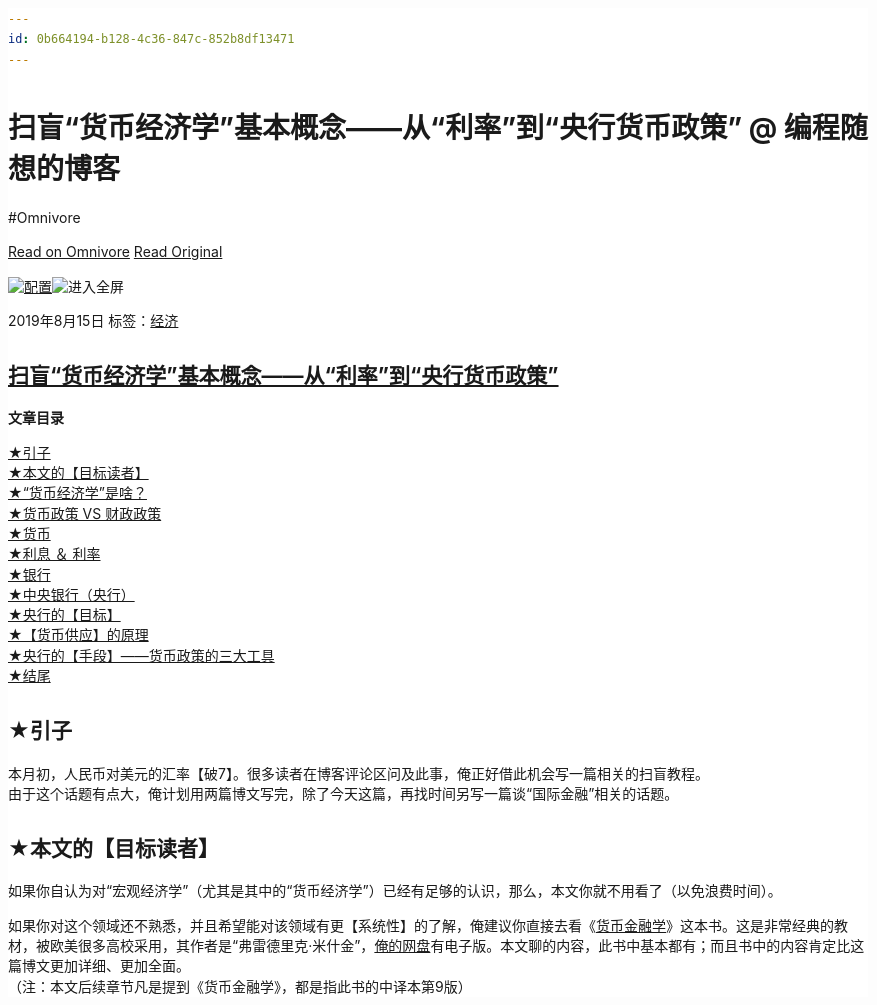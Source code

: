 ```yaml
---
id: 0b664194-b128-4c36-847c-852b8df13471
---
```


# 扫盲“货币经济学”基本概念——从“利率”到“央行货币政策” @ 编程随想的博客
#Omnivore

[Read on Omnivore](https://omnivore.app/me/-189defcc453)
[Read Original](https://program-think.blogspot.com/2019/08/Monetary-Economics.html)

[![配置](https://proxy-prod.omnivore-image-cache.app/0x0,stTcaeCMkfsdC7NEJdSXTbQBTo71sZK5E7AXMtqp1a7Q/https://lh5.googleusercontent.com/0x2IO713ZAWAhuqV2krwhjRydPOZgZ4Ura1l-5ghT9g9KpQ85qboSCNuo11J0xLI8QXb5NYVeqbtq7bWMewyChtuF-SsQzdi77lJwHUucsP-VGtahC3dbP8IfrexanTYs-8gioX-xLQ)](https://program-think.blogspot.com/p/options.html#article "界面配置")![进入全屏](https://proxy-prod.omnivore-image-cache.app/0x0,sJW66IbC0e3uZ5hOchAn4EF8_V-_M6hV7-FgivWjay7Q/https://lh4.googleusercontent.com/-xvmbNnFdxWU/VDx_uEPOw1I/AAAAAAAAA_s/-zd0eweSahg/maximize_32x32.png) 

2019年8月15日 标签：[经济](https://program-think.blogspot.com/search/label/%E7%BB%8F%E6%B5%8E) 

## [扫盲“货币经济学”基本概念——从“利率”到“央行货币政策”](https://program-think.blogspot.com/2019/08/Monetary-Economics.html) 

**文章目录**

[★引子](#head-1)  
[★本文的【目标读者】](#head-2)  
[★“货币经济学”是啥？](#head-3)  
[★货币政策 VS 财政政策](#head-4)  
[★货币](#head-5)  
[★利息 ＆ 利率](#head-6)  
[★银行](#head-7)  
[★中央银行（央行）](#head-8)  
[★央行的【目标】](#head-9)  
[★【货币供应】的原理](#head-10)  
[★央行的【手段】——货币政策的三大工具](#head-11)  
[★结尾](#head-12)  

## ★引子

 本月初，人民币对美元的汇率【破7】。很多读者在博客评论区问及此事，俺正好借此机会写一篇相关的扫盲教程。  
 由于这个话题有点大，俺计划用两篇博文写完，除了今天这篇，再找时间另写一篇谈“国际金融”相关的话题。  

## ★本文的【目标读者】

 如果你自认为对“宏观经济学”（尤其是其中的“货币经济学”）已经有足够的认识，那么，本文你就不用看了（以免浪费时间）。

 如果你对这个领域还不熟悉，并且希望能对该领域有更【系统性】的了解，俺建议你直接去看《[货币金融学](https://docs.google.com/document/d/1aVfIkfAEJ7uPE0qRHjvFrhjDRw0OTdpNaYe1iuWeCd0/)》这本书。这是非常经典的教材，被欧美很多高校采用，其作者是“弗雷德里克·米什金”，[俺的网盘](https://github.com/programthink/books)有电子版。本文聊的内容，此书中基本都有；而且书中的内容肯定比这篇博文更加详细、更加全面。  
 （注：本文后续章节凡是提到《货币金融学》，都是指此书的中译本第9版）
